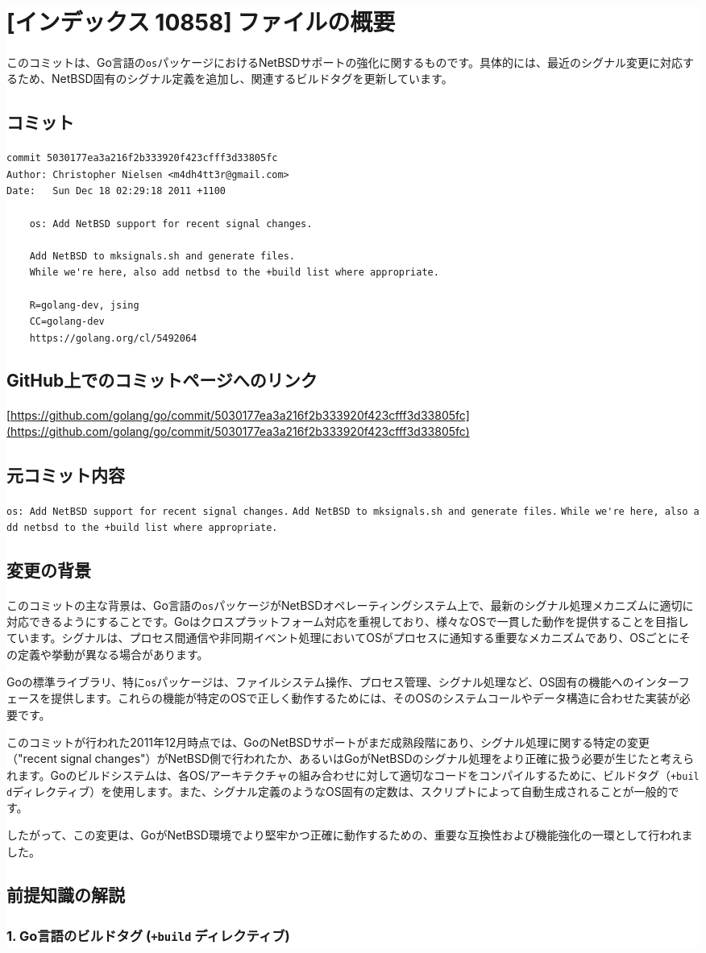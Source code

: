# [インデックス 10858] ファイルの概要

このコミットは、Go言語の`os`パッケージにおけるNetBSDサポートの強化に関するものです。具体的には、最近のシグナル変更に対応するため、NetBSD固有のシグナル定義を追加し、関連するビルドタグを更新しています。

## コミット

```
commit 5030177ea3a216f2b333920f423cfff3d33805fc
Author: Christopher Nielsen <m4dh4tt3r@gmail.com>
Date:   Sun Dec 18 02:29:18 2011 +1100

    os: Add NetBSD support for recent signal changes.
    
    Add NetBSD to mksignals.sh and generate files.
    While we're here, also add netbsd to the +build list where appropriate.
    
    R=golang-dev, jsing
    CC=golang-dev
    https://golang.org/cl/5492064
```

## GitHub上でのコミットページへのリンク

[https://github.com/golang/go/commit/5030177ea3a216f2b333920f423cfff3d33805fc](https://github.com/golang/go/commit/5030177ea3a216f2b333920f423cfff3d33805fc)

## 元コミット内容

`os: Add NetBSD support for recent signal changes.`
`Add NetBSD to mksignals.sh and generate files.`
`While we're here, also add netbsd to the +build list where appropriate.`

## 変更の背景

このコミットの主な背景は、Go言語の`os`パッケージがNetBSDオペレーティングシステム上で、最新のシグナル処理メカニズムに適切に対応できるようにすることです。Goはクロスプラットフォーム対応を重視しており、様々なOSで一貫した動作を提供することを目指しています。シグナルは、プロセス間通信や非同期イベント処理においてOSがプロセスに通知する重要なメカニズムであり、OSごとにその定義や挙動が異なる場合があります。

Goの標準ライブラリ、特に`os`パッケージは、ファイルシステム操作、プロセス管理、シグナル処理など、OS固有の機能へのインターフェースを提供します。これらの機能が特定のOSで正しく動作するためには、そのOSのシステムコールやデータ構造に合わせた実装が必要です。

このコミットが行われた2011年12月時点では、GoのNetBSDサポートがまだ成熟段階にあり、シグナル処理に関する特定の変更（"recent signal changes"）がNetBSD側で行われたか、あるいはGoがNetBSDのシグナル処理をより正確に扱う必要が生じたと考えられます。Goのビルドシステムは、各OS/アーキテクチャの組み合わせに対して適切なコードをコンパイルするために、ビルドタグ（`+build`ディレクティブ）を使用します。また、シグナル定義のようなOS固有の定数は、スクリプトによって自動生成されることが一般的です。

したがって、この変更は、GoがNetBSD環境でより堅牢かつ正確に動作するための、重要な互換性および機能強化の一環として行われました。

## 前提知識の解説

### 1. Go言語のビルドタグ (`+build` ディレクティブ)
